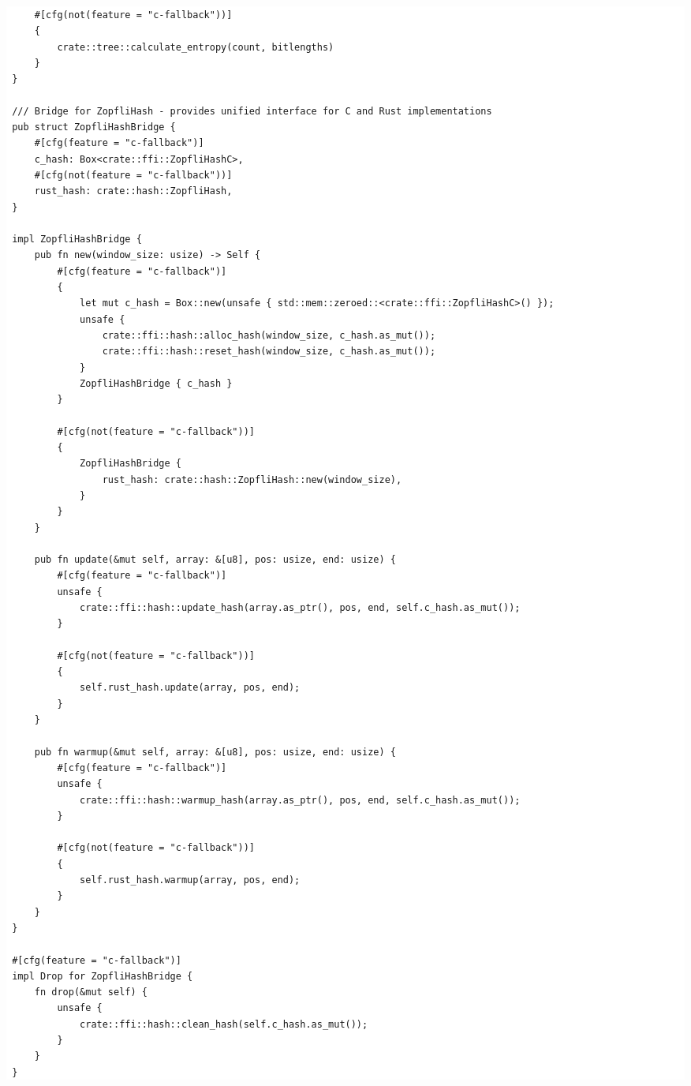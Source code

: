          #[cfg(not(feature = "c-fallback"))]
         {
             crate::tree::calculate_entropy(count, bitlengths)
         }
     }

     /// Bridge for ZopfliHash - provides unified interface for C and Rust implementations
     pub struct ZopfliHashBridge {
         #[cfg(feature = "c-fallback")]
         c_hash: Box<crate::ffi::ZopfliHashC>,
         #[cfg(not(feature = "c-fallback"))]
         rust_hash: crate::hash::ZopfliHash,
     }

     impl ZopfliHashBridge {
         pub fn new(window_size: usize) -> Self {
             #[cfg(feature = "c-fallback")]
             {
                 let mut c_hash = Box::new(unsafe { std::mem::zeroed::<crate::ffi::ZopfliHashC>() });
                 unsafe {
                     crate::ffi::hash::alloc_hash(window_size, c_hash.as_mut());
                     crate::ffi::hash::reset_hash(window_size, c_hash.as_mut());
                 }
                 ZopfliHashBridge { c_hash }
             }

             #[cfg(not(feature = "c-fallback"))]
             {
                 ZopfliHashBridge {
                     rust_hash: crate::hash::ZopfliHash::new(window_size),
                 }
             }
         }

         pub fn update(&mut self, array: &[u8], pos: usize, end: usize) {
             #[cfg(feature = "c-fallback")]
             unsafe {
                 crate::ffi::hash::update_hash(array.as_ptr(), pos, end, self.c_hash.as_mut());
             }

             #[cfg(not(feature = "c-fallback"))]
             {
                 self.rust_hash.update(array, pos, end);
             }
         }

         pub fn warmup(&mut self, array: &[u8], pos: usize, end: usize) {
             #[cfg(feature = "c-fallback")]
             unsafe {
                 crate::ffi::hash::warmup_hash(array.as_ptr(), pos, end, self.c_hash.as_mut());
             }

             #[cfg(not(feature = "c-fallback"))]
             {
                 self.rust_hash.warmup(array, pos, end);
             }
         }
     }

     #[cfg(feature = "c-fallback")]
     impl Drop for ZopfliHashBridge {
         fn drop(&mut self) {
             unsafe {
                 crate::ffi::hash::clean_hash(self.c_hash.as_mut());
             }
         }
     }

